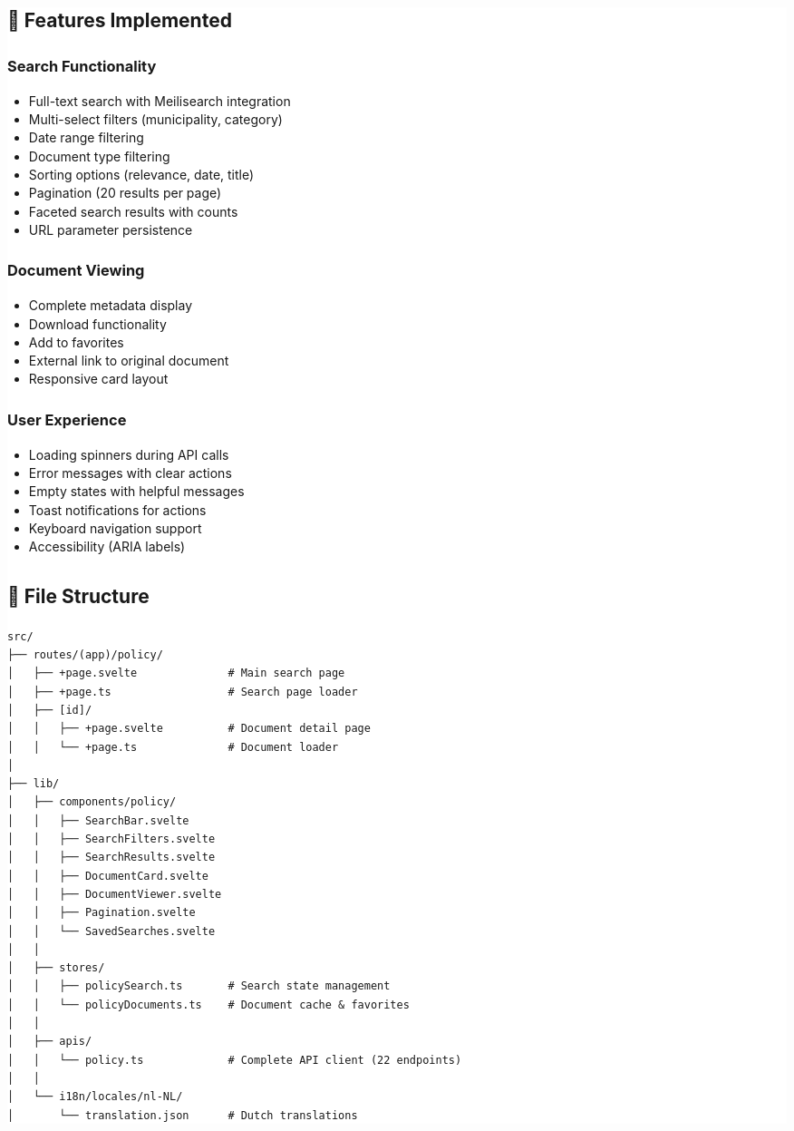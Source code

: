 ## 🎯 Features Implemented

### Search Functionality
- Full-text search with Meilisearch integration
- Multi-select filters (municipality, category)
- Date range filtering
- Document type filtering
- Sorting options (relevance, date, title)
- Pagination (20 results per page)
- Faceted search results with counts
- URL parameter persistence

### Document Viewing
- Complete metadata display
- Download functionality
- Add to favorites
- External link to original document
- Responsive card layout

### User Experience
- Loading spinners during API calls
- Error messages with clear actions
- Empty states with helpful messages
- Toast notifications for actions
- Keyboard navigation support
- Accessibility (ARIA labels)

## 📂 File Structure

```
src/
├── routes/(app)/policy/
│   ├── +page.svelte              # Main search page
│   ├── +page.ts                  # Search page loader
│   ├── [id]/
│   │   ├── +page.svelte          # Document detail page
│   │   └── +page.ts              # Document loader
│
├── lib/
│   ├── components/policy/
│   │   ├── SearchBar.svelte
│   │   ├── SearchFilters.svelte
│   │   ├── SearchResults.svelte
│   │   ├── DocumentCard.svelte
│   │   ├── DocumentViewer.svelte
│   │   ├── Pagination.svelte
│   │   └── SavedSearches.svelte
│   │
│   ├── stores/
│   │   ├── policySearch.ts       # Search state management
│   │   └── policyDocuments.ts    # Document cache & favorites
│   │
│   ├── apis/
│   │   └── policy.ts             # Complete API client (22 endpoints)
│   │
│   └── i18n/locales/nl-NL/
│       └── translation.json      # Dutch translations
```

